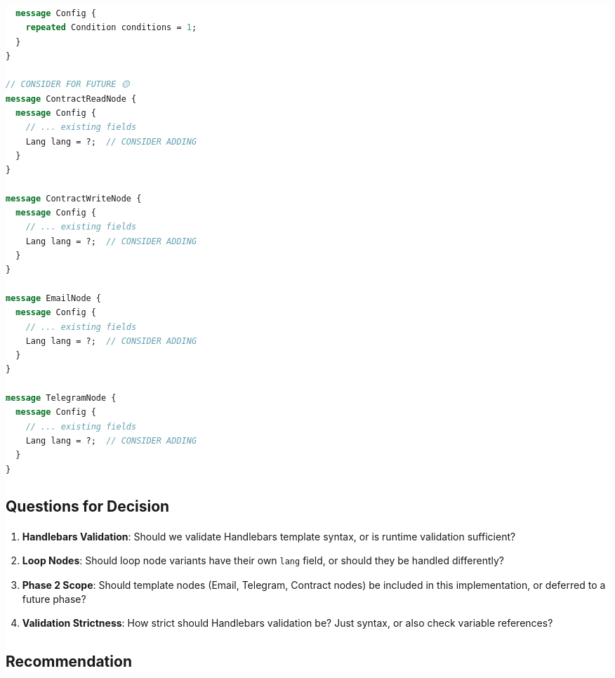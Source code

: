 ```protobuf
  message Config {
    repeated Condition conditions = 1;
  }
}

// CONSIDER FOR FUTURE 🟡
message ContractReadNode {
  message Config {
    // ... existing fields
    Lang lang = ?;  // CONSIDER ADDING
  }
}

message ContractWriteNode {
  message Config {
    // ... existing fields
    Lang lang = ?;  // CONSIDER ADDING
  }
}

message EmailNode {
  message Config {
    // ... existing fields
    Lang lang = ?;  // CONSIDER ADDING
  }
}

message TelegramNode {
  message Config {
    // ... existing fields
    Lang lang = ?;  // CONSIDER ADDING
  }
}
```

## Questions for Decision

1. **Handlebars Validation**: Should we validate Handlebars template syntax, or is runtime validation sufficient?
   
2. **Loop Nodes**: Should loop node variants have their own `lang` field, or should they be handled differently?

3. **Phase 2 Scope**: Should template nodes (Email, Telegram, Contract nodes) be included in this implementation, or deferred to a future phase?

4. **Validation Strictness**: How strict should Handlebars validation be? Just syntax, or also check variable references?

## Recommendation
